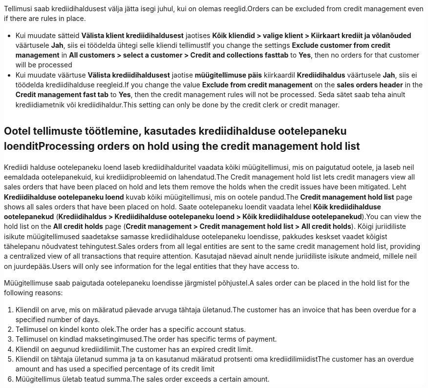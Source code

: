 <span data-ttu-id="bfd25-265">Tellimusi saab krediidihaldusest välja jätta isegi juhul, kui on olemas reeglid.</span><span class="sxs-lookup"><span data-stu-id="bfd25-265">Orders can be excluded from credit management even if there are rules in place.</span></span> 

- <span data-ttu-id="bfd25-266">Kui muudate sätteid **Välista klient krediidihaldusest** jaotises **Kõik kliendid > valige klient > Kiirkaart krediit ja võlanõuded** väärtusele **Jah**, siis ei töödelda ühtegi selle kliendi tellimust</span><span class="sxs-lookup"><span data-stu-id="bfd25-266">If you change the settings **Exclude customer from credit management** in **All customers > select a customer > Credit and collections fasttab** to **Yes**, then no orders for that customer will be processed</span></span>
- <span data-ttu-id="bfd25-267">Kui muudate väärtuse **Välista krediidihaldusest** jaotise **müügitellimuse päis** kiirkaardil **Krediidihaldus** väärtusele **Jah**, siis ei töödelda krediidihalduse reegleid.</span><span class="sxs-lookup"><span data-stu-id="bfd25-267">If you change the value **Exclude from credit management** on the **sales orders header** in the **Credit management fast tab** to **Yes**, then the credit management rules will not be processed.</span></span> <span data-ttu-id="bfd25-268">Seda sätet saab teha ainult krediidiametnik või krediidihaldur.</span><span class="sxs-lookup"><span data-stu-id="bfd25-268">This setting can only be done by the credit clerk or credit manager.</span></span>

## <a name="processing-orders-on-hold-using-the-credit-management-hold-list"></a><span data-ttu-id="bfd25-269">Ootel tellimuste töötlemine, kasutades krediidihalduse ootelepaneku loendit</span><span class="sxs-lookup"><span data-stu-id="bfd25-269">Processing orders on hold using the credit management hold list</span></span>

<span data-ttu-id="bfd25-270">Krediidi halduse ootelepaneku loend laseb krediidihalduritel vaadata kõiki müügitellimusi, mis on paigutatud ootele, ja laseb neil eemaldada ootelepanekuid, kui krediidiprobleemid on lahendatud.</span><span class="sxs-lookup"><span data-stu-id="bfd25-270">The Credit management hold list lets credit managers view all sales orders that have been placed on hold and lets them remove the holds when the credit issues have been mitigated.</span></span> <span data-ttu-id="bfd25-271">Leht **Krediidihalduse ootelepaneku loend** kuvab kõiki müügitellimusi, mis on ootele pandud.</span><span class="sxs-lookup"><span data-stu-id="bfd25-271">The **Credit management hold list** page shows all sales orders that have been placed on hold.</span></span> <span data-ttu-id="bfd25-272">Saate ootelepaneku loendit vaadata lehel **Kõik krediidihalduse ootelepanekud** (**Krediidihaldus > Krediidihalduse ootelepaneku loend > Kõik krediidihalduse ootelepanekud**).</span><span class="sxs-lookup"><span data-stu-id="bfd25-272">You can view the hold list on the **All credit holds** page (**Credit management > Credit management hold list > All credit holds**).</span></span>
<span data-ttu-id="bfd25-273">Kõigi juriidiliste isikute müügitellimused saadetakse samasse krediidihalduse ootelepaneku loendisse, pakkudes keskset vaadet kõigist tähelepanu nõudvatest tehingutest.</span><span class="sxs-lookup"><span data-stu-id="bfd25-273">Sales orders from all legal entities are sent to the same credit management hold list, providing a centralized view of all transactions that require attention.</span></span> <span data-ttu-id="bfd25-274">Kasutajad näevad ainult nende juriidiliste isikute andmeid, millele neil on juurdepääs.</span><span class="sxs-lookup"><span data-stu-id="bfd25-274">Users will only see information for the legal entities that they have access to.</span></span>

<span data-ttu-id="bfd25-275">Müügitellimuse saab paigutada ootelepaneku loendisse järgmistel põhjustel.</span><span class="sxs-lookup"><span data-stu-id="bfd25-275">A sales order can be placed in the hold list for the following reasons:</span></span>
1. <span data-ttu-id="bfd25-276">Kliendil on arve, mis on määratud päevade arvuga tähtaja ületanud.</span><span class="sxs-lookup"><span data-stu-id="bfd25-276">The customer has an invoice that has been overdue for a specified number of days.</span></span> 
2. <span data-ttu-id="bfd25-277">Tellimusel on kindel konto olek.</span><span class="sxs-lookup"><span data-stu-id="bfd25-277">The order has a specific account status.</span></span>
3. <span data-ttu-id="bfd25-278">Tellimusel on kindlad maksetingimused.</span><span class="sxs-lookup"><span data-stu-id="bfd25-278">The order has specific terms of payment.</span></span>
4. <span data-ttu-id="bfd25-279">Kliendil on aegunud krediidilimiit.</span><span class="sxs-lookup"><span data-stu-id="bfd25-279">The customer has an expired credit limit.</span></span>
5. <span data-ttu-id="bfd25-280">Kliendil on tähtaja ületanud summa ja ta on kasutanud määratud protsenti oma krediidilimiidist</span><span class="sxs-lookup"><span data-stu-id="bfd25-280">The customer has an overdue amount and has used a specified percentage of its credit limit</span></span>
6. <span data-ttu-id="bfd25-281">Müügitellimus ületab teatud summa.</span><span class="sxs-lookup"><span data-stu-id="bfd25-281">The sales order exceeds a certain amount.</span></span>
